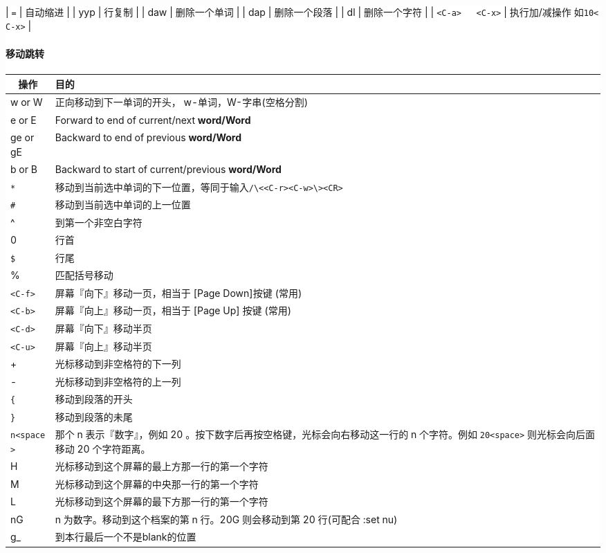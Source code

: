 | `=`             | 自动缩进                  |
| yyp             | 行复制                    |
| daw             | 删除一个单词              |
| dap             | 删除一个段落              |
| dl              | 删除一个字符              |
| `<C-a>   <C-x>` | 执行加/减操作 如`10<C-x>` |

#### 移动跳转

| 操作       | 目的                                                         |
| ---------- | :----------------------------------------------------------- |
| w or W     | 正向移动到下一单词的开头， w-单词，W-字串(空格分割)          |
| e or E     | Forward to end of current/next **word/Word**                 |
| ge or gE   | Backward to end of previous **word/Word**                    |
| b or B     | Backward to start of current/previous **word/Word**          |
| `*`        | 移动到当前选中单词的下一位置，等同于输入`/\<<C-r><C-w>\><CR>` |
| `#`        | 移动到当前选中单词的上一位置                                 |
| ^          | 到第一个非空白字符                                           |
| 0          | 行首                                                         |
| `$`        | 行尾                                                         |
| %          | 匹配括号移动                                                 |
| `<C-f>`    | 屏幕『向下』移动一页，相当于 [Page Down]按键 (常用)          |
| `<C-b>`    | 屏幕『向上』移动一页，相当于 [Page Up] 按键 (常用)           |
| `<C-d>`    | 屏幕『向下』移动半页                                         |
| `<C-u>`    | 屏幕『向上』移动半页                                         |
| +          | 光标移动到非空格符的下一列                                   |
| -          | 光标移动到非空格符的上一列                                   |
| `{`        | 移动到段落的开头                                             |
| `}`        | 移动到段落的未尾                                             |
| `n<space>` | 那个 n 表示『数字』，例如 20 。按下数字后再按空格键，光标会向右移动这一行的 n 个字符。例如 `20<space>` 则光标会向后面移动 20 个字符距离。 |
| H          | 光标移动到这个屏幕的最上方那一行的第一个字符                 |
| M          | 光标移动到这个屏幕的中央那一行的第一个字符                   |
| L          | 光标移动到这个屏幕的最下方那一行的第一个字符                 |
| nG         | n 为数字。移动到这个档案的第 n 行。20G 则会移动到第 20 行(可配合 :set nu) |
| g_         | 到本行最后一个不是blank的位置                                |
